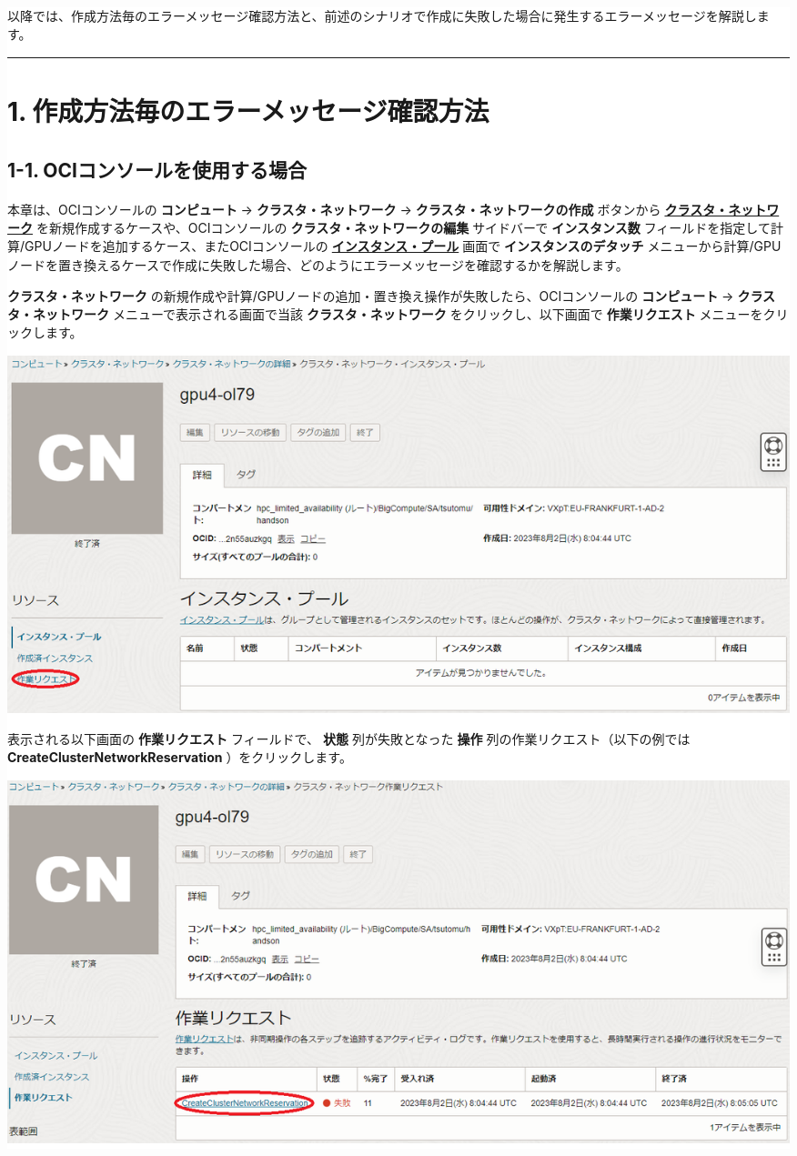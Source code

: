 以降では、作成方法毎のエラーメッセージ確認方法と、前述のシナリオで作成に失敗した場合に発生するエラーメッセージを解説します。

***
# 1. 作成方法毎のエラーメッセージ確認方法

## 1-1. OCIコンソールを使用する場合

本章は、OCIコンソールの **コンピュート** → **クラスタ・ネットワーク** → **クラスタ・ネットワークの作成** ボタンから **[クラスタ・ネットワーク](/ocitutorials/hpc/#5-1-クラスタネットワーク)** を新規作成するケースや、OCIコンソールの **クラスタ・ネットワークの編集** サイドバーで **インスタンス数** フィールドを指定して計算/GPUノードを追加するケース、またOCIコンソールの **[インスタンス・プール](/ocitutorials/hpc/#5-8-インスタンスプール)** 画面で **インスタンスのデタッチ** メニューから計算/GPUノードを置き換えるケースで作成に失敗した場合、どのようにエラーメッセージを確認するかを解説します。

**クラスタ・ネットワーク** の新規作成や計算/GPUノードの追加・置き換え操作が失敗したら、OCIコンソールの **コンピュート** → **クラスタ・ネットワーク** メニューで表示される画面で当該 **クラスタ・ネットワーク** をクリックし、以下画面で **作業リクエスト** メニューをクリックします。

![画面ショット](console_page01.png)

表示される以下画面の **作業リクエスト** フィールドで、 **状態** 列が失敗となった **操作** 列の作業リクエスト（以下の例では **CreateClusterNetworkReservation** ）をクリックします。

![画面ショット](console_page02.png)
